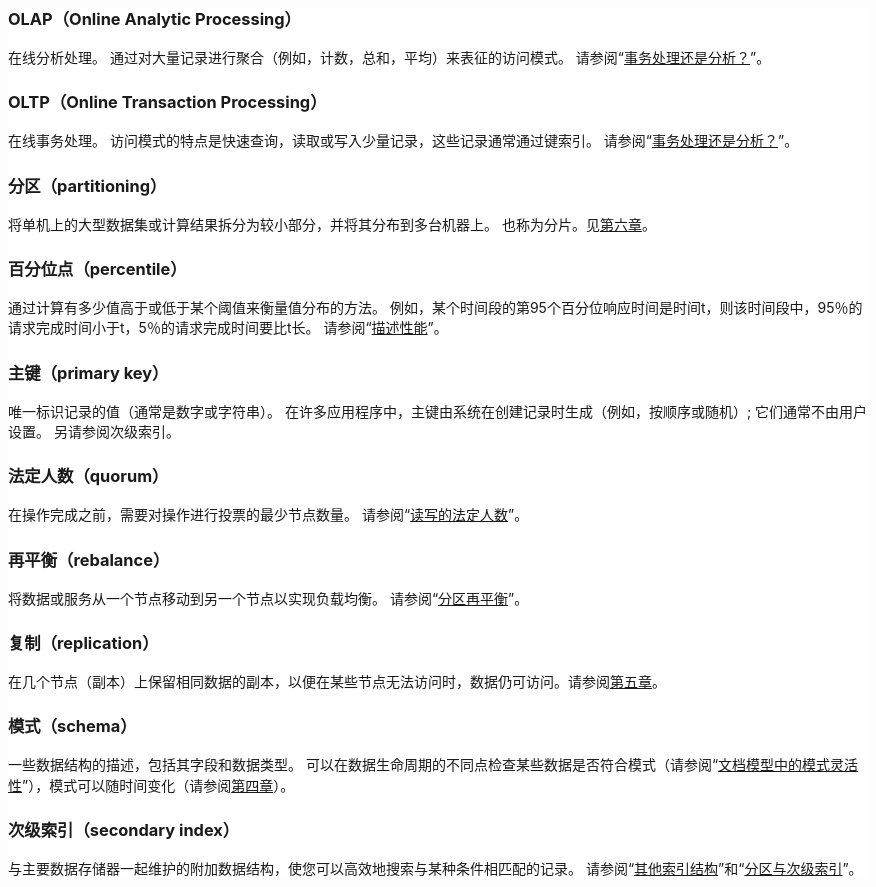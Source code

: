 

### OLAP（Online Analytic Processing）

在线分析处理。 通过对大量记录进行聚合（例如，计数，总和，平均）来表征的访问模式。 请参阅“[事务处理还是分析？](ch3.md#事务处理还是分析？)”。



### OLTP（Online Transaction Processing）

在线事务处理。 访问模式的特点是快速查询，读取或写入少量记录，这些记录通常通过键索引。 请参阅“[事务处理还是分析？](ch3.md#事务处理还是分析？)”。



### 分区（partitioning）

将单机上的大型数据集或计算结果拆分为较小部分，并将其分布到多台机器上。 也称为分片。见[第六章](ch6.md)。



### 百分位点（percentile）

通过计算有多少值高于或低于某个阈值来衡量值分布的方法。 例如，某个时间段的第95个百分位响应时间是时间t，则该时间段中，95％的请求完成时间小于t，5％的请求完成时间要比t长。 请参阅“[描述性能](ch1.md#描述性能)”。



### 主键（primary key）

唯一标识记录的值（通常是数字或字符串）。 在许多应用程序中，主键由系统在创建记录时生成（例如，按顺序或随机）; 它们通常不由用户设置。 另请参阅次级索引。



### 法定人数（quorum）

在操作完成之前，需要对操作进行投票的最少节点数量。 请参阅“[读写的法定人数](ch5.md#读写的法定人数)”。



### 再平衡（rebalance）

将数据或服务从一个节点移动到另一个节点以实现负载均衡。 请参阅“[分区再平衡](ch6.md#分区再平衡)”。



### 复制（replication）

在几个节点（副本）上保留相同数据的副本，以便在某些节点无法访问时，数据仍可访问。请参阅[第五章](ch5.md)。



### 模式（schema）

一些数据结构的描述，包括其字段和数据类型。 可以在数据生命周期的不同点检查某些数据是否符合模式（请参阅“[文档模型中的模式灵活性](ch2.md#文档模型中的模式灵活性)”），模式可以随时间变化（请参阅[第四章](ch4.md)）。



### 次级索引（secondary index）

与主要数据存储器一起维护的附加数据结构，使您可以高效地搜索与某种条件相匹配的记录。 请参阅“[其他索引结构](ch3.md#其他索引结构)”和“[分区与次级索引](ch6.md#分区与次级索引)”。
